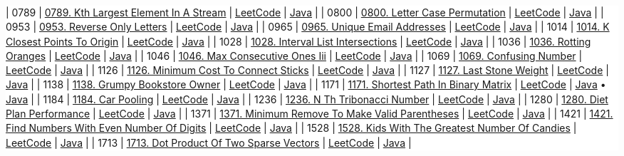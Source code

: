 | 0789 | [0789. Kth Largest Element In A Stream](https://leetcode.com/problems/kth-largest-element-in-a-stream/) | [LeetCode](https://leetcode.com/problems/kth-largest-element-in-a-stream/) | [Java](https://github.com/vikky49/leetcode-solutions/blob/main/0789-kth-largest-element-in-a-stream/solution.java) |
| 0800 | [0800. Letter Case Permutation](https://leetcode.com/problems/letter-case-permutation/) | [LeetCode](https://leetcode.com/problems/letter-case-permutation/) | [Java](https://github.com/vikky49/leetcode-solutions/blob/main/0800-letter-case-permutation/solution.java) |
| 0953 | [0953. Reverse Only Letters](https://leetcode.com/problems/reverse-only-letters/) | [LeetCode](https://leetcode.com/problems/reverse-only-letters/) | [Java](https://github.com/vikky49/leetcode-solutions/blob/main/0953-reverse-only-letters/solution.java) |
| 0965 | [0965. Unique Email Addresses](https://leetcode.com/problems/unique-email-addresses/) | [LeetCode](https://leetcode.com/problems/unique-email-addresses/) | [Java](https://github.com/vikky49/leetcode-solutions/blob/main/0965-unique-email-addresses/solution.java) |
| 1014 | [1014. K Closest Points To Origin](https://leetcode.com/problems/k-closest-points-to-origin/) | [LeetCode](https://leetcode.com/problems/k-closest-points-to-origin/) | [Java](https://github.com/vikky49/leetcode-solutions/blob/main/1014-k-closest-points-to-origin/solution.java) |
| 1028 | [1028. Interval List Intersections](https://leetcode.com/problems/interval-list-intersections/) | [LeetCode](https://leetcode.com/problems/interval-list-intersections/) | [Java](https://github.com/vikky49/leetcode-solutions/blob/main/1028-interval-list-intersections/interval-list-intersections.java) |
| 1036 | [1036. Rotting Oranges](https://leetcode.com/problems/rotting-oranges/) | [LeetCode](https://leetcode.com/problems/rotting-oranges/) | [Java](https://github.com/vikky49/leetcode-solutions/blob/main/1036-rotting-oranges/solution.java) |
| 1046 | [1046. Max Consecutive Ones Iii](https://leetcode.com/problems/max-consecutive-ones-iii/) | [LeetCode](https://leetcode.com/problems/max-consecutive-ones-iii/) | [Java](https://github.com/vikky49/leetcode-solutions/blob/main/1046-max-consecutive-ones-iii/solution.java) |
| 1069 | [1069. Confusing Number](https://leetcode.com/problems/confusing-number/) | [LeetCode](https://leetcode.com/problems/confusing-number/) | [Java](https://github.com/vikky49/leetcode-solutions/blob/main/1069-confusing-number/solution.java) |
| 1126 | [1126. Minimum Cost To Connect Sticks](https://leetcode.com/problems/minimum-cost-to-connect-sticks/) | [LeetCode](https://leetcode.com/problems/minimum-cost-to-connect-sticks/) | [Java](https://github.com/vikky49/leetcode-solutions/blob/main/1126-minimum-cost-to-connect-sticks/minimum-cost-to-connect-sticks.java) |
| 1127 | [1127. Last Stone Weight](https://leetcode.com/problems/last-stone-weight/) | [LeetCode](https://leetcode.com/problems/last-stone-weight/) | [Java](https://github.com/vikky49/leetcode-solutions/blob/main/1127-last-stone-weight/solution.java) |
| 1138 | [1138. Grumpy Bookstore Owner](https://leetcode.com/problems/grumpy-bookstore-owner/) | [LeetCode](https://leetcode.com/problems/grumpy-bookstore-owner/) | [Java](https://github.com/vikky49/leetcode-solutions/blob/main/1138-grumpy-bookstore-owner/solution.java) |
| 1171 | [1171. Shortest Path In Binary Matrix](https://leetcode.com/problems/shortest-path-in-binary-matrix/) | [LeetCode](https://leetcode.com/problems/shortest-path-in-binary-matrix/) | [Java](https://github.com/vikky49/leetcode-solutions/blob/main/1171-shortest-path-in-binary-matrix/solution.java) • [Java](https://github.com/vikky49/leetcode-solutions/blob/main/1171-shortest-path-in-binary-matrix/shortest-path-in-binary-matrix.java) |
| 1184 | [1184. Car Pooling](https://leetcode.com/problems/car-pooling/) | [LeetCode](https://leetcode.com/problems/car-pooling/) | [Java](https://github.com/vikky49/leetcode-solutions/blob/main/1184-car-pooling/car-pooling.java) |
| 1236 | [1236. N Th Tribonacci Number](https://leetcode.com/problems/n-th-tribonacci-number/) | [LeetCode](https://leetcode.com/problems/n-th-tribonacci-number/) | [Java](https://github.com/vikky49/leetcode-solutions/blob/main/1236-n-th-tribonacci-number/solution.java) |
| 1280 | [1280. Diet Plan Performance](https://leetcode.com/problems/diet-plan-performance/) | [LeetCode](https://leetcode.com/problems/diet-plan-performance/) | [Java](https://github.com/vikky49/leetcode-solutions/blob/main/1280-diet-plan-performance/solution.java) |
| 1371 | [1371. Minimum Remove To Make Valid Parentheses](https://leetcode.com/problems/minimum-remove-to-make-valid-parentheses/) | [LeetCode](https://leetcode.com/problems/minimum-remove-to-make-valid-parentheses/) | [Java](https://github.com/vikky49/leetcode-solutions/blob/main/1371-minimum-remove-to-make-valid-parentheses/solution.java) |
| 1421 | [1421. Find Numbers With Even Number Of Digits](https://leetcode.com/problems/find-numbers-with-even-number-of-digits/) | [LeetCode](https://leetcode.com/problems/find-numbers-with-even-number-of-digits/) | [Java](https://github.com/vikky49/leetcode-solutions/blob/main/1421-find-numbers-with-even-number-of-digits/solution.java) |
| 1528 | [1528. Kids With The Greatest Number Of Candies](https://leetcode.com/problems/kids-with-the-greatest-number-of-candies/) | [LeetCode](https://leetcode.com/problems/kids-with-the-greatest-number-of-candies/) | [Java](https://github.com/vikky49/leetcode-solutions/blob/main/1528-kids-with-the-greatest-number-of-candies/solution.java) |
| 1713 | [1713. Dot Product Of Two Sparse Vectors](https://leetcode.com/problems/dot-product-of-two-sparse-vectors/) | [LeetCode](https://leetcode.com/problems/dot-product-of-two-sparse-vectors/) | [Java](https://github.com/vikky49/leetcode-solutions/blob/main/1713-dot-product-of-two-sparse-vectors/dot-product-of-two-sparse-vectors.java) |